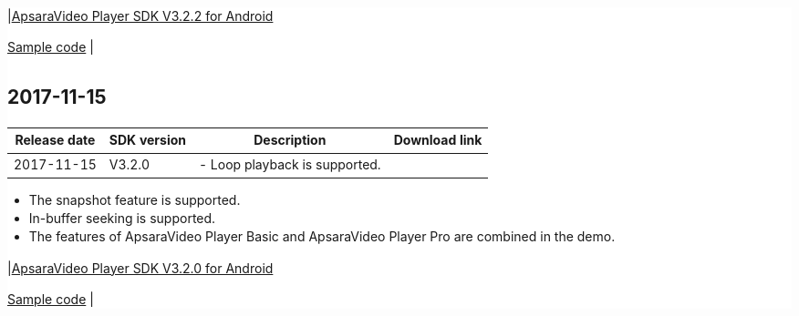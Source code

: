 |[ApsaraVideo Player SDK V3.2.2 for Android](http://docs-aliyun.cn-hangzhou.oss.aliyun-inc.com/assets/attach/51992/cn_zh/1511447292886/AliyunPlayerSDK_android_3.2.2_20171123.zip)

[Sample code](http://docs-aliyun.cn-hangzhou.oss.aliyun-inc.com/assets/attach/51992/cn_zh/1511447341703/AliyunPlayerDemo_android_3.2.0220171123.zip) |

## 2017-11-15

|Release date|SDK version|Description|Download link|
|------------|-----------|-----------|-------------|
|2017-11-15|V3.2.0|-   Loop playback is supported.
-   The snapshot feature is supported.
-   In-buffer seeking is supported.
-   The features of ApsaraVideo Player Basic and ApsaraVideo Player Pro are combined in the demo.

|[ApsaraVideo Player SDK V3.2.0 for Android](http://docs-aliyun.cn-hangzhou.oss.aliyun-inc.com/assets/attach/51992/cn_zh/1510825566716/AliyunPlayerSDK_android_3.2.0_20171115.zip)

[Sample code](http://docs-aliyun.cn-hangzhou.oss.aliyun-inc.com/assets/attach/51992/cn_zh/1510825653399/AliyunPlayerDemo_android_3.2.0_20171115.zip) |

